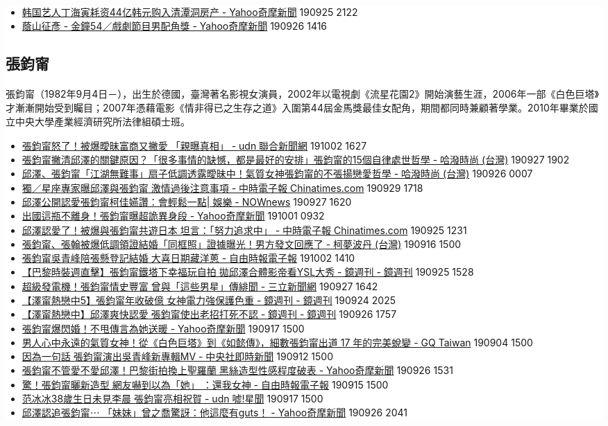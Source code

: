 - [韩国艺人丁海寅耗资44亿韩元购入清潭洞房产 - Yahoo奇摩新聞](https://tw.news.yahoo.com/%E9%9F%A9%E5%9B%BD%E8%89%BA%E4%BA%BA%E4%B8%81%E6%B5%B7%E5%AF%85%E8%80%97%E8%B5%8444%E4%BA%BF%E9%9F%A9%E5%85%83%E8%B4%AD%E5%85%A5%E6%B8%85%E6%BD%AD%E6%B4%9E%E6%88%BF%E4%BA%A7-132245362.html "韩国艺人丁海寅耗资44亿韩元购入清潭洞房产 - Yahoo奇摩新聞") 190925 2122
- [蔭山征彥 - 金鐘54／戲劇節目男配角獎 - Yahoo奇摩新聞](https://tw.news.yahoo.com/video/%E8%94%AD%E5%B1%B1%E5%BE%81%E5%BD%A5-%E9%87%91%E9%90%9854-%E6%88%B2%E5%8A%87%E7%AF%80%E7%9B%AE%E7%94%B7%E9%85%8D%E8%A7%92%E7%8D%8E-060355166.html "蔭山征彥 - 金鐘54／戲劇節目男配角獎 - Yahoo奇摩新聞") 190926 1416

## 張鈞甯

張鈞甯（1982年9月4日－），出生於德國，臺灣著名影視女演員，2002年以電視劇《流星花園2》開始演藝生涯，2006年一部《白色巨塔》才漸漸開始受到矚目；2007年憑藉電影《情非得已之生存之道》入圍第44屆金馬獎最佳女配角，期間都同時兼顧著學業。2010年畢業於國立中央大學產業經濟研究所法律組碩士班。
- [張鈞甯怒了！被爆曖昧富商又撇愛 「親曝真相」 - udn 聯合新聞網](https://stars.udn.com/star/story/10088/4081577 "張鈞甯怒了！被爆曖昧富商又撇愛 「親曝真相」 - udn 聯合新聞網") 191002 1627
- [張鈞甯撇清邱澤的關鍵原因？「很多事情的缺憾，都是最好的安排」張鈞甯的15個自律處世哲學 - 哈潑時尚 (台灣)](https://www.harpersbazaar.com/tw/celebrity/celebritynews/g22752217/chang-chun-ning-roy-chiu-dating-update/ "張鈞甯撇清邱澤的關鍵原因？「很多事情的缺憾，都是最好的安排」張鈞甯的15個自律處世哲學 - 哈潑時尚 (台灣)") 190927 1902
- [邱澤、張鈞甯「江湖無難事」扇子低調透露曖昧中！氣質女神張鈞甯的不張揚戀愛哲學 - 哈潑時尚 (台灣)](https://www.harpersbazaar.com/tw/celebrity/celebritynews/g29220625/chang-chun-ning-roy-chiu-dating-lovefan/ "邱澤、張鈞甯「江湖無難事」扇子低調透露曖昧中！氣質女神張鈞甯的不張揚戀愛哲學 - 哈潑時尚 (台灣)") 190926 0007
- [獨／星座專家曝邱澤與張鈞甯 激情過後注意事項 - 中時電子報 Chinatimes.com](https://www.chinatimes.com/realtimenews/20190929002101-260404 "獨／星座專家曝邱澤與張鈞甯 激情過後注意事項 - 中時電子報 Chinatimes.com") 190929 1718
- [邱澤公開認愛張鈞甯柯佳嬿讚：會輕鬆一點| 娛樂 - NOWnews](https://www.nownews.com/news/20190927/3655991/ "邱澤公開認愛張鈞甯柯佳嬿讚：會輕鬆一點| 娛樂 - NOWnews") 190927 1620
- [出國這瓶不離身！張鈞甯曝超詭異身段 - Yahoo奇摩新聞](https://tw.news.yahoo.com/%E5%87%BA%E5%9C%8B%E9%80%99%E7%93%B6%E4%B8%8D%E9%9B%A2%E8%BA%AB-%E5%BC%B5%E9%88%9E%E7%94%AF%E6%9B%9D%E8%B6%85%E8%A9%AD%E7%95%B0%E8%BA%AB%E6%AE%B5-095504915.html "出國這瓶不離身！張鈞甯曝超詭異身段 - Yahoo奇摩新聞") 191001 0932
- [邱澤認愛了！被爆與張鈞甯共遊日本 坦言：「努力追求中」 - 中時電子報 Chinatimes.com](https://www.chinatimes.com/realtimenews/20190925002310-260404 "邱澤認愛了！被爆與張鈞甯共遊日本 坦言：「努力追求中」 - 中時電子報 Chinatimes.com") 190925 1231
- [張鈞甯、張翰被爆低調領證結婚「同框照」證據曝光！男方發文回應了 - 柯夢波丹 (台灣)](https://www.cosmopolitan.com/tw/entertainment/celebrity-gossip/g29061806/chang-chun-ning-chang-han-daing/ "張鈞甯、張翰被爆低調領證結婚「同框照」證據曝光！男方發文回應了 - 柯夢波丹 (台灣)") 190916 1500
- [張鈞甯吳青峰陪張懸登記結婚 大喜日期藏洋蔥 - 自由時報電子報](https://ent.ltn.com.tw/news/breakingnews/2933827 "張鈞甯吳青峰陪張懸登記結婚 大喜日期藏洋蔥 - 自由時報電子報") 191002 1410
- [【巴黎時裝週直擊】張鈞甯鐵塔下幸福玩自拍 拋邱澤合體影帝看YSL大秀 - 鏡週刊 - 鏡週刊](https://www.mirrormedia.mg/story/20190925ent009 "【巴黎時裝週直擊】張鈞甯鐵塔下幸福玩自拍 拋邱澤合體影帝看YSL大秀 - 鏡週刊 - 鏡週刊") 190925 1528
- [超級發電機！張鈞甯情史豐富 曾與「這些男星」傳緋聞 - 三立新聞網](https://www.setn.com/News.aspx?NewsID=609329 "超級發電機！張鈞甯情史豐富 曾與「這些男星」傳緋聞 - 三立新聞網") 190927 1642
- [【澤甯熱戀中5】張鈞甯年收破億 女神電力強保護色重 - 鏡週刊 - 鏡週刊](https://www.mirrormedia.mg/story/20190924ent005/ "【澤甯熱戀中5】張鈞甯年收破億 女神電力強保護色重 - 鏡週刊 - 鏡週刊") 190924 2025
- [【澤甯熱戀中】邱澤爽快認愛 張鈞甯使出老招打死不認 - 鏡週刊 - 鏡週刊](https://www.mirrormedia.mg/story/20190926ent016 "【澤甯熱戀中】邱澤爽快認愛 張鈞甯使出老招打死不認 - 鏡週刊 - 鏡週刊") 190926 1757
- [張鈞甯爆閃婚！不甩傳言為她送暖 - Yahoo奇摩新聞](https://tw.news.yahoo.com/%E5%BC%B5%E9%88%9E%E7%94%AF%E7%88%86%E9%96%83%E5%A9%9A-%E4%B8%8D%E7%94%A9%E5%82%B3%E8%A8%80%E7%82%BA%E5%A5%B9%E9%80%81%E6%9A%96-054504877.html "張鈞甯爆閃婚！不甩傳言為她送暖 - Yahoo奇摩新聞") 190917 1500
- [男人心中永遠的氣質女神！從《白色巨塔》到《如懿傳》，細數張鈞甯出道 17 年的完美蛻變 - GQ Taiwan](https://www.gq.com.tw/women/girl/content-40549.html "男人心中永遠的氣質女神！從《白色巨塔》到《如懿傳》，細數張鈞甯出道 17 年的完美蛻變 - GQ Taiwan") 190904 1500
- [因為一句話 張鈞甯演出吳青峰新專輯MV - 中央社即時新聞](https://www.cna.com.tw/news/amov/201909120314.aspx "因為一句話 張鈞甯演出吳青峰新專輯MV - 中央社即時新聞") 190912 1500
- [張鈞甯不管愛不愛邱澤！巴黎街拍換上聖羅蘭 黑絲造型性感程度破表 - Yahoo奇摩新聞](https://tw.news.yahoo.com/%E5%BC%B5%E9%88%9E%E7%94%AF%E4%B8%8D%E7%AE%A1%E6%84%9B%E4%B8%8D%E6%84%9B%E9%82%B1%E6%BE%A4-%E5%B7%B4%E9%BB%8E%E8%A1%97%E6%8B%8D%E6%8F%9B%E4%B8%8A%E8%81%96%E7%BE%85%E8%98%AD-%E9%BB%91%E7%B5%B2%E9%80%A0%E5%9E%8B%E6%80%A7%E6%84%9F%E7%A8%8B%E5%BA%A6%E7%A0%B4%E8%A1%A8-071655658.html "張鈞甯不管愛不愛邱澤！巴黎街拍換上聖羅蘭 黑絲造型性感程度破表 - Yahoo奇摩新聞") 190926 1531
- [驚！張鈞甯曬新造型 網友嚇到以為「她」 ：還我女神 - 自由時報電子報](https://ent.ltn.com.tw/news/breakingnews/2916317 "驚！張鈞甯曬新造型 網友嚇到以為「她」 ：還我女神 - 自由時報電子報") 190915 1500
- [范冰冰38歲生日未見李晨 張鈞甯亮相祝賀 - udn 噓!星聞](https://stars.udn.com/star/story/10091/4051473 "范冰冰38歲生日未見李晨 張鈞甯亮相祝賀 - udn 噓!星聞") 190917 1500
- [邱澤認追張鈞甯⋯ 「妹妹」曾之喬驚訝：他這麼有guts！ - Yahoo奇摩新聞](https://tw.news.yahoo.com/%E9%82%B1%E6%BE%A4%E8%AA%8D%E8%BF%BD%E5%BC%B5%E9%88%9E%E7%94%AF%E5%A6%B9%E5%A6%B9%E6%9B%BE%E4%B9%8B%E5%96%AC%E9%A9%9A%E8%A8%9D%E4%BB%96%E9%80%99%E9%BA%BC%E6%9C%89guts-124122794.html "邱澤認追張鈞甯⋯ 「妹妹」曾之喬驚訝：他這麼有guts！ - Yahoo奇摩新聞") 190926 2041
